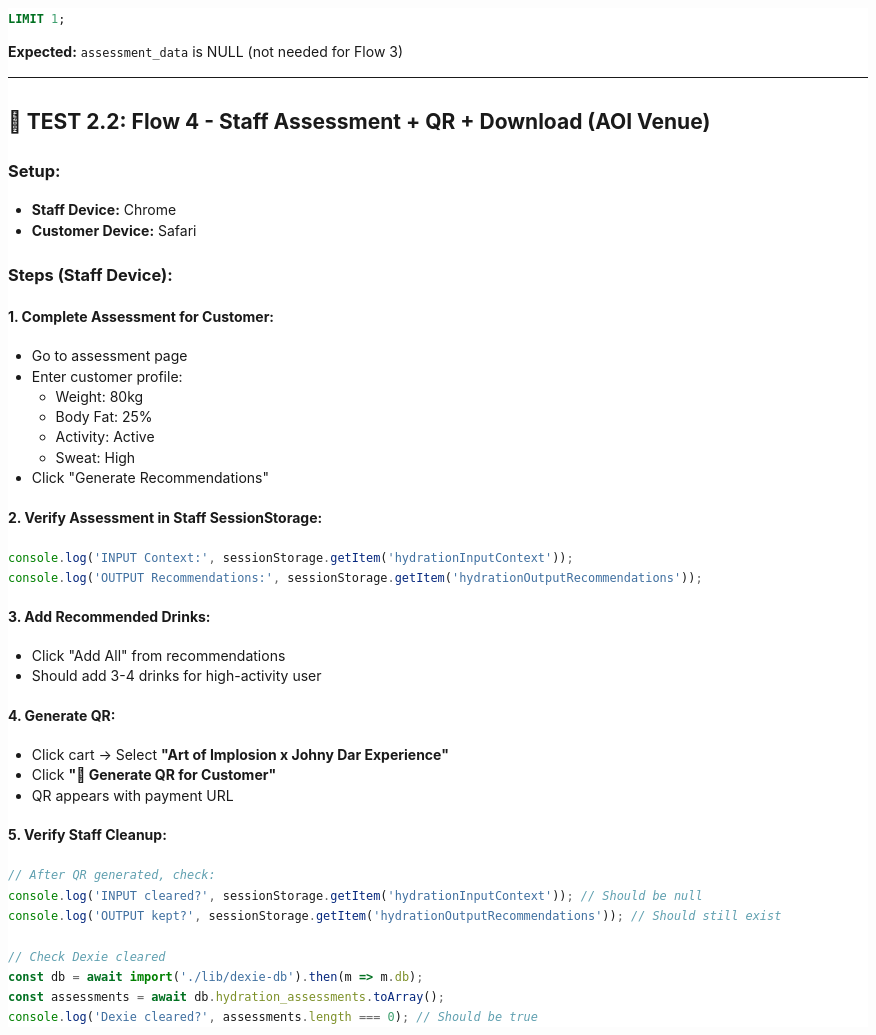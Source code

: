 ```sql
LIMIT 1;
```

**Expected:** `assessment_data` is NULL (not needed for Flow 3)

---

## 🧪 **TEST 2.2: Flow 4 - Staff Assessment + QR + Download (AOI Venue)**

### **Setup:**
- **Staff Device:** Chrome
- **Customer Device:** Safari

### **Steps (Staff Device):**

#### **1. Complete Assessment for Customer:**
- Go to assessment page
- Enter customer profile:
  - Weight: 80kg
  - Body Fat: 25%
  - Activity: Active
  - Sweat: High
- Click "Generate Recommendations"

#### **2. Verify Assessment in Staff SessionStorage:**
```javascript
console.log('INPUT Context:', sessionStorage.getItem('hydrationInputContext'));
console.log('OUTPUT Recommendations:', sessionStorage.getItem('hydrationOutputRecommendations'));
```

#### **3. Add Recommended Drinks:**
- Click "Add All" from recommendations
- Should add 3-4 drinks for high-activity user

#### **4. Generate QR:**
- Click cart → Select **"Art of Implosion x Johny Dar Experience"**
- Click **"📱 Generate QR for Customer"**
- QR appears with payment URL

#### **5. Verify Staff Cleanup:**
```javascript
// After QR generated, check:
console.log('INPUT cleared?', sessionStorage.getItem('hydrationInputContext')); // Should be null
console.log('OUTPUT kept?', sessionStorage.getItem('hydrationOutputRecommendations')); // Should still exist

// Check Dexie cleared
const db = await import('./lib/dexie-db').then(m => m.db);
const assessments = await db.hydration_assessments.toArray();
console.log('Dexie cleared?', assessments.length === 0); // Should be true
```
